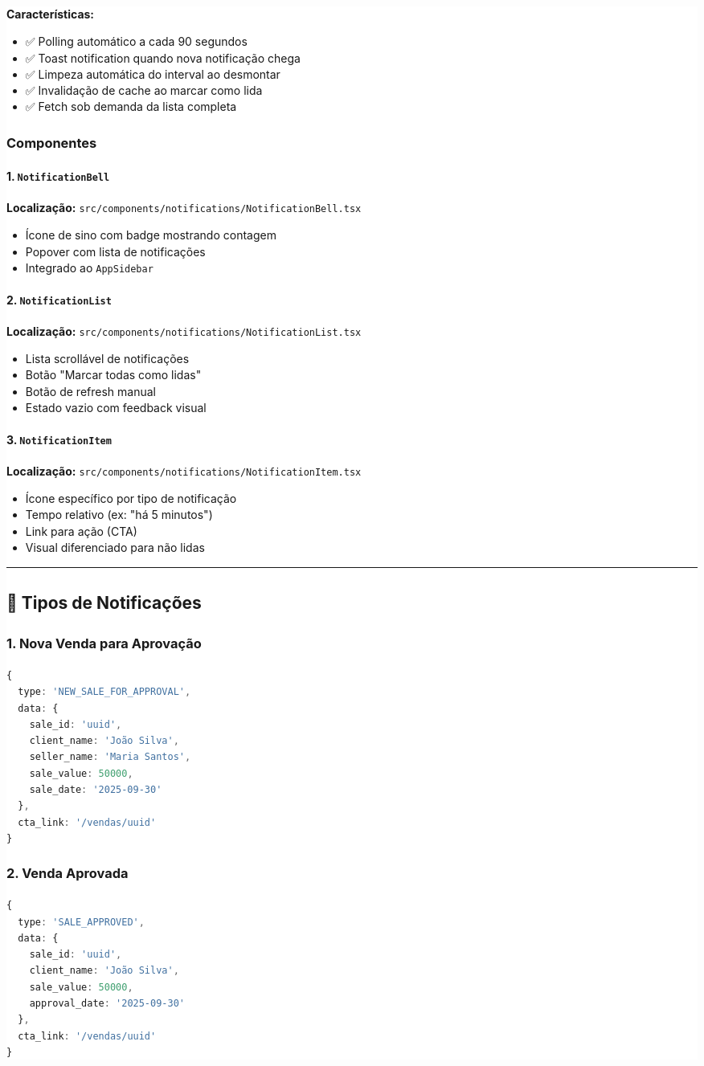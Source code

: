 **Características:**
- ✅ Polling automático a cada 90 segundos
- ✅ Toast notification quando nova notificação chega
- ✅ Limpeza automática do interval ao desmontar
- ✅ Invalidação de cache ao marcar como lida
- ✅ Fetch sob demanda da lista completa

### Componentes

#### 1. `NotificationBell`
**Localização:** `src/components/notifications/NotificationBell.tsx`

- Ícone de sino com badge mostrando contagem
- Popover com lista de notificações
- Integrado ao `AppSidebar`

#### 2. `NotificationList`
**Localização:** `src/components/notifications/NotificationList.tsx`

- Lista scrollável de notificações
- Botão "Marcar todas como lidas"
- Botão de refresh manual
- Estado vazio com feedback visual

#### 3. `NotificationItem`
**Localização:** `src/components/notifications/NotificationItem.tsx`

- Ícone específico por tipo de notificação
- Tempo relativo (ex: "há 5 minutos")
- Link para ação (CTA)
- Visual diferenciado para não lidas

---

## 🎨 Tipos de Notificações

### 1. Nova Venda para Aprovação
```typescript
{
  type: 'NEW_SALE_FOR_APPROVAL',
  data: {
    sale_id: 'uuid',
    client_name: 'João Silva',
    seller_name: 'Maria Santos',
    sale_value: 50000,
    sale_date: '2025-09-30'
  },
  cta_link: '/vendas/uuid'
}
```

### 2. Venda Aprovada
```typescript
{
  type: 'SALE_APPROVED',
  data: {
    sale_id: 'uuid',
    client_name: 'João Silva',
    sale_value: 50000,
    approval_date: '2025-09-30'
  },
  cta_link: '/vendas/uuid'
}
```
